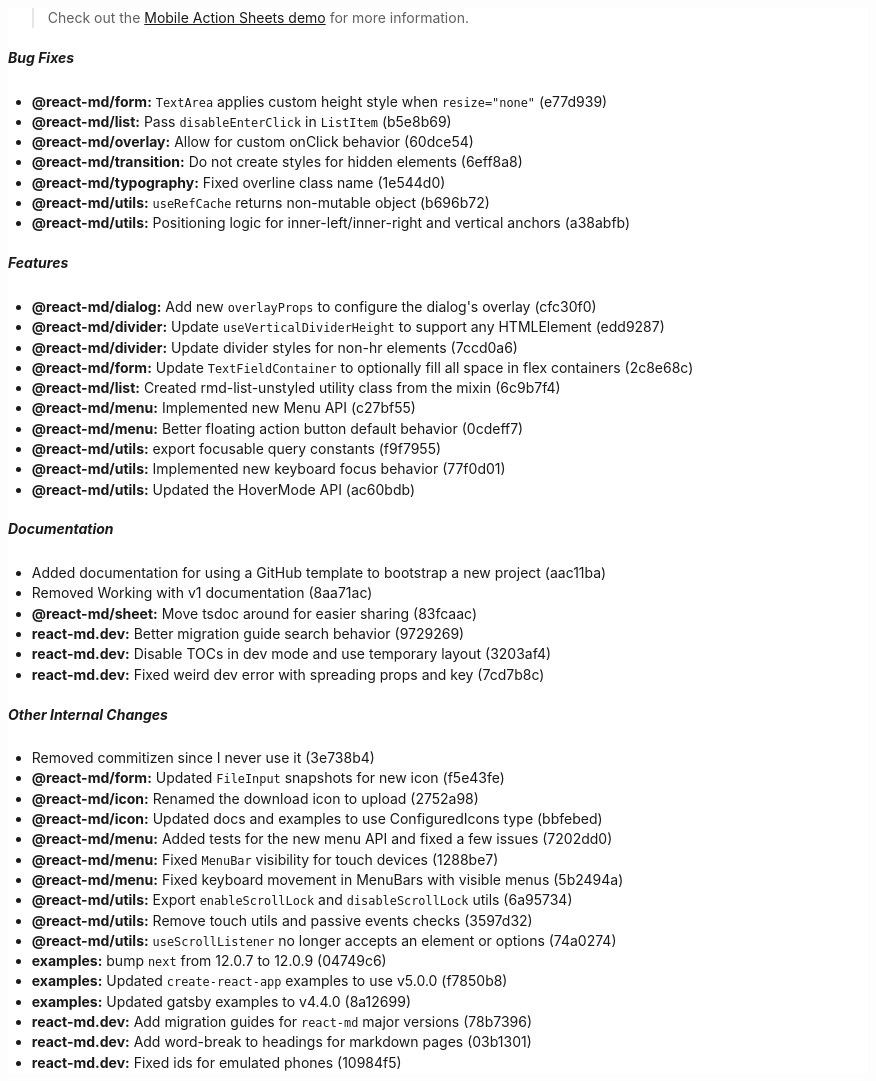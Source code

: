 > Check out the
> [Mobile Action Sheets demo](/packages/menu/demos#mobile-action-sheet) for more
> information.

##### Bug Fixes

- **@react-md/form:** `TextArea` applies custom height style when
  `resize="none"` (e77d939)
- **@react-md/list:** Pass `disableEnterClick` in `ListItem` (b5e8b69)
- **@react-md/overlay:** Allow for custom onClick behavior (60dce54)
- **@react-md/transition:** Do not create styles for hidden elements (6eff8a8)
- **@react-md/typography:** Fixed overline class name (1e544d0)
- **@react-md/utils:** `useRefCache` returns non-mutable object (b696b72)
- **@react-md/utils:** Positioning logic for inner-left/inner-right and vertical
  anchors (a38abfb)

##### Features

- **@react-md/dialog:** Add new `overlayProps` to configure the dialog's overlay
  (cfc30f0)
- **@react-md/divider:** Update `useVerticalDividerHeight` to support any
  HTMLElement (edd9287)
- **@react-md/divider:** Update divider styles for non-hr elements (7ccd0a6)
- **@react-md/form:** Update `TextFieldContainer` to optionally fill all space
  in flex containers (2c8e68c)
- **@react-md/list:** Created rmd-list-unstyled utility class from the mixin
  (6c9b7f4)
- **@react-md/menu:** Implemented new Menu API (c27bf55)
- **@react-md/menu:** Better floating action button default behavior (0cdeff7)
- **@react-md/utils:** export focusable query constants (f9f7955)
- **@react-md/utils:** Implemented new keyboard focus behavior (77f0d01)
- **@react-md/utils:** Updated the HoverMode API (ac60bdb)

##### Documentation

- Added documentation for using a GitHub template to bootstrap a new project
  (aac11ba)
- Removed Working with v1 documentation (8aa71ac)
- **@react-md/sheet:** Move tsdoc around for easier sharing (83fcaac)
- **react-md.dev:** Better migration guide search behavior (9729269)
- **react-md.dev:** Disable TOCs in dev mode and use temporary layout (3203af4)
- **react-md.dev:** Fixed weird dev error with spreading props and key (7cd7b8c)

##### Other Internal Changes

- Removed commitizen since I never use it (3e738b4)
- **@react-md/form:** Updated `FileInput` snapshots for new icon (f5e43fe)
- **@react-md/icon:** Renamed the download icon to upload (2752a98)
- **@react-md/icon:** Updated docs and examples to use ConfiguredIcons type
  (bbfebed)
- **@react-md/menu:** Added tests for the new menu API and fixed a few issues
  (7202dd0)
- **@react-md/menu:** Fixed `MenuBar` visibility for touch devices (1288be7)
- **@react-md/menu:** Fixed keyboard movement in MenuBars with visible menus
  (5b2494a)
- **@react-md/utils:** Export `enableScrollLock` and `disableScrollLock` utils
  (6a95734)
- **@react-md/utils:** Remove touch utils and passive events checks (3597d32)
- **@react-md/utils:** `useScrollListener` no longer accepts an element or
  options (74a0274)
- **examples:** bump `next` from 12.0.7 to 12.0.9 (04749c6)
- **examples:** Updated `create-react-app` examples to use v5.0.0 (f7850b8)
- **examples:** Updated gatsby examples to v4.4.0 (8a12699)
- **react-md.dev:** Add migration guides for `react-md` major versions (78b7396)
- **react-md.dev:** Add word-break to headings for markdown pages (03b1301)
- **react-md.dev:** Fixed ids for emulated phones (10984f5)